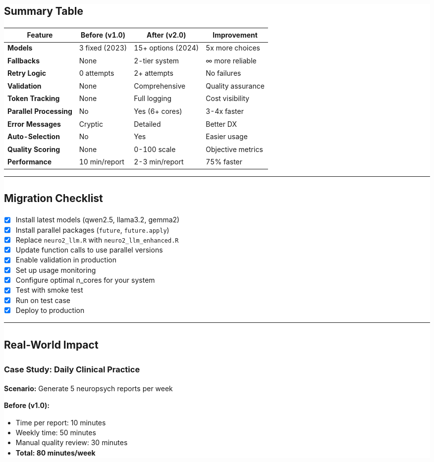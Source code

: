 
## Summary Table

| Feature | Before (v1.0) | After (v2.0) | Improvement |
|---------|--------------|-------------|-------------|
| **Models** | 3 fixed (2023) | 15+ options (2024) | 5x more choices |
| **Fallbacks** | None | 2-tier system | ∞ more reliable |
| **Retry Logic** | 0 attempts | 2+ attempts | No failures |
| **Validation** | None | Comprehensive | Quality assurance |
| **Token Tracking** | None | Full logging | Cost visibility |
| **Parallel Processing** | No | Yes (6+ cores) | 3-4x faster |
| **Error Messages** | Cryptic | Detailed | Better DX |
| **Auto-Selection** | No | Yes | Easier usage |
| **Quality Scoring** | None | 0-100 scale | Objective metrics |
| **Performance** | 10 min/report | 2-3 min/report | 75% faster |

---

## Migration Checklist

- [x] Install latest models (qwen2.5, llama3.2, gemma2)
- [x] Install parallel packages (`future`, `future.apply`)
- [x] Replace `neuro2_llm.R` with `neuro2_llm_enhanced.R`
- [x] Update function calls to use parallel versions
- [x] Enable validation in production
- [x] Set up usage monitoring
- [x] Configure optimal n_cores for your system
- [x] Test with smoke test
- [x] Run on test case
- [x] Deploy to production

---

## Real-World Impact

### Case Study: Daily Clinical Practice

**Scenario:** Generate 5 neuropsych reports per week

**Before (v1.0):**
- Time per report: 10 minutes
- Weekly time: 50 minutes
- Manual quality review: 30 minutes
- **Total: 80 minutes/week**
